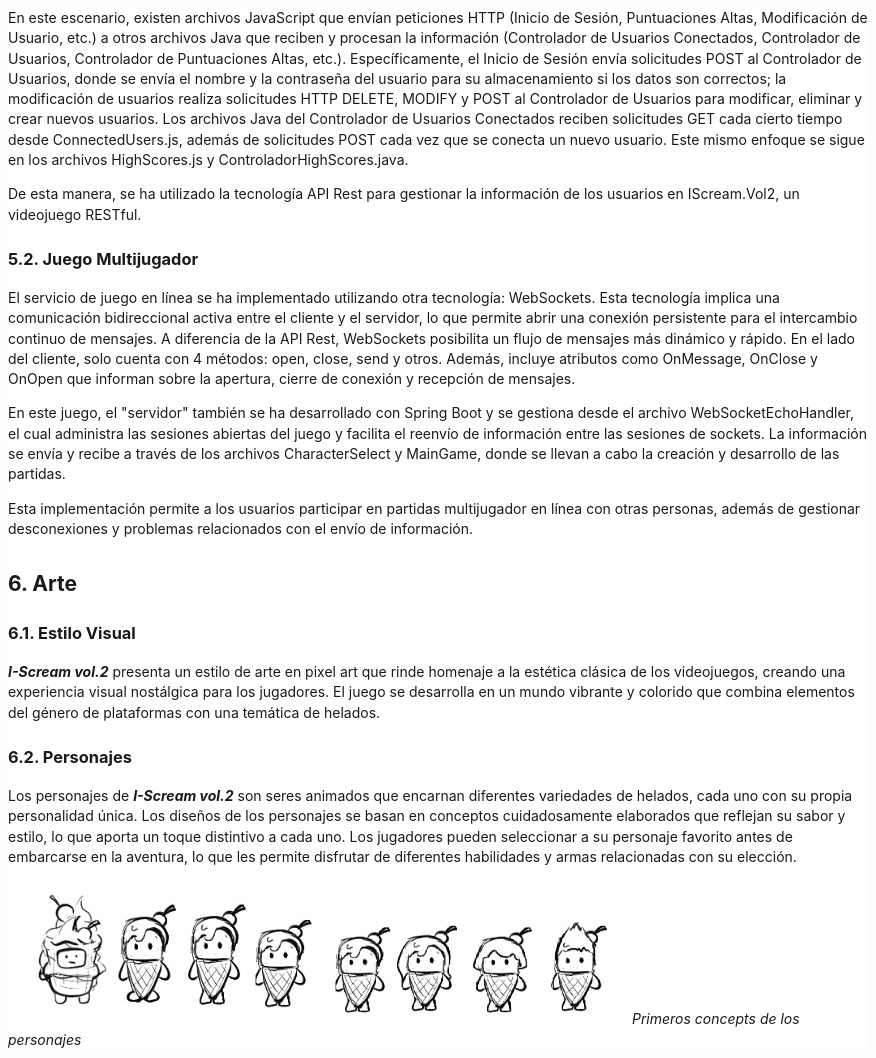 En este escenario, existen archivos JavaScript que envían peticiones HTTP (Inicio de Sesión, Puntuaciones Altas, Modificación de Usuario, etc.) a otros archivos Java que reciben y procesan la información (Controlador de Usuarios Conectados, Controlador de Usuarios, Controlador de Puntuaciones Altas, etc.). Específicamente, el Inicio de Sesión envía solicitudes POST al Controlador de Usuarios, donde se envía el nombre y la contraseña del usuario para su almacenamiento si los datos son correctos; la modificación de usuarios realiza solicitudes HTTP DELETE, MODIFY y POST al Controlador de Usuarios para modificar, eliminar y crear nuevos usuarios. Los archivos Java del Controlador de Usuarios Conectados reciben solicitudes GET cada cierto tiempo desde ConnectedUsers.js, además de solicitudes POST cada vez que se conecta un nuevo usuario. Este mismo enfoque se sigue en los archivos HighScores.js y ControladorHighScores.java.

De esta manera, se ha utilizado la tecnología API Rest para gestionar la información de los usuarios en IScream.Vol2, un videojuego RESTful.
### 5.2. Juego Multijugador
El servicio de juego en línea se ha implementado utilizando otra tecnología: WebSockets. Esta tecnología implica una comunicación bidireccional activa entre el cliente y el servidor, lo que permite abrir una conexión persistente para el intercambio continuo de mensajes. A diferencia de la API Rest, WebSockets posibilita un flujo de mensajes más dinámico y rápido. En el lado del cliente, solo cuenta con 4 métodos: open, close, send y otros. Además, incluye atributos como OnMessage, OnClose y OnOpen que informan sobre la apertura, cierre de conexión y recepción de mensajes.

En este juego, el "servidor" también se ha desarrollado con Spring Boot y se gestiona desde el archivo WebSocketEchoHandler, el cual administra las sesiones abiertas del juego y facilita el reenvío de información entre las sesiones de sockets. La información se envía y recibe a través de los archivos CharacterSelect y MainGame, donde se llevan a cabo la creación y desarrollo de las partidas.

Esta implementación permite a los usuarios participar en partidas multijugador en línea con otras personas, además de gestionar desconexiones y problemas relacionados con el envío de información.
## 6. Arte

### 6.1. Estilo Visual

 **_I-Scream vol.2_** presenta un estilo de arte en pixel art que rinde homenaje a la estética clásica de los videojuegos, creando una experiencia visual nostálgica para los jugadores. El juego se desarrolla en un mundo vibrante y colorido que combina elementos del género de plataformas con una temática de helados.
 
### 6.2. Personajes

 Los personajes de **_I-Scream vol.2_** son seres animados que encarnan diferentes variedades de helados, cada uno con su propia personalidad única. Los diseños de los personajes se basan en conceptos cuidadosamente elaborados que reflejan su sabor y estilo, lo que aporta un toque distintivo a cada uno. Los jugadores pueden seleccionar a su personaje favorito antes de embarcarse en la aventura, lo que les permite disfrutar de diferentes habilidades y armas relacionadas con su elección.

![Primeros concepts de los personajes](/resources/img/readmeImgs/conceptsJeR_II.jpg)
_Primeros concepts de los personajes_
